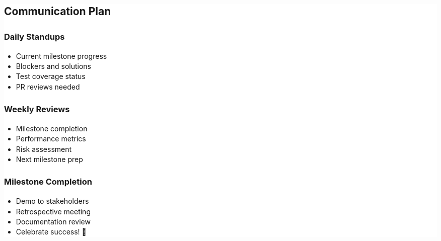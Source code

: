 ## Communication Plan

### Daily Standups
- Current milestone progress
- Blockers and solutions
- Test coverage status
- PR reviews needed

### Weekly Reviews
- Milestone completion
- Performance metrics
- Risk assessment
- Next milestone prep

### Milestone Completion
- Demo to stakeholders
- Retrospective meeting
- Documentation review
- Celebrate success! 🎉
